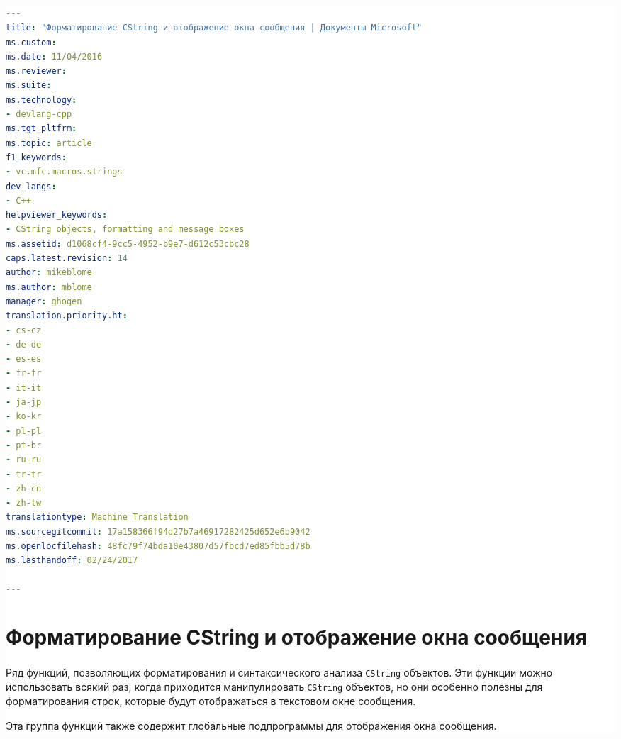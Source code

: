 ```yaml
---
title: "Форматирование CString и отображение окна сообщения | Документы Microsoft"
ms.custom: 
ms.date: 11/04/2016
ms.reviewer: 
ms.suite: 
ms.technology:
- devlang-cpp
ms.tgt_pltfrm: 
ms.topic: article
f1_keywords:
- vc.mfc.macros.strings
dev_langs:
- C++
helpviewer_keywords:
- CString objects, formatting and message boxes
ms.assetid: d1068cf4-9cc5-4952-b9e7-d612c53cbc28
caps.latest.revision: 14
author: mikeblome
ms.author: mblome
manager: ghogen
translation.priority.ht:
- cs-cz
- de-de
- es-es
- fr-fr
- it-it
- ja-jp
- ko-kr
- pl-pl
- pt-br
- ru-ru
- tr-tr
- zh-cn
- zh-tw
translationtype: Machine Translation
ms.sourcegitcommit: 17a158366f94d27b7a46917282425d652e6b9042
ms.openlocfilehash: 48fc79f74bda10e43807d57fbcd7ed85fbb5d78b
ms.lasthandoff: 02/24/2017

---
```

# <a name="cstring-formatting-and-message-box-display"></a>Форматирование CString и отображение окна сообщения
Ряд функций, позволяющих форматирования и синтаксического анализа `CString` объектов. Эти функции можно использовать всякий раз, когда приходится манипулировать `CString` объектов, но они особенно полезны для форматирования строк, которые будут отображаться в текстовом окне сообщения.  
  
 Эта группа функций также содержит глобальные подпрограммы для отображения окна сообщения.  
  